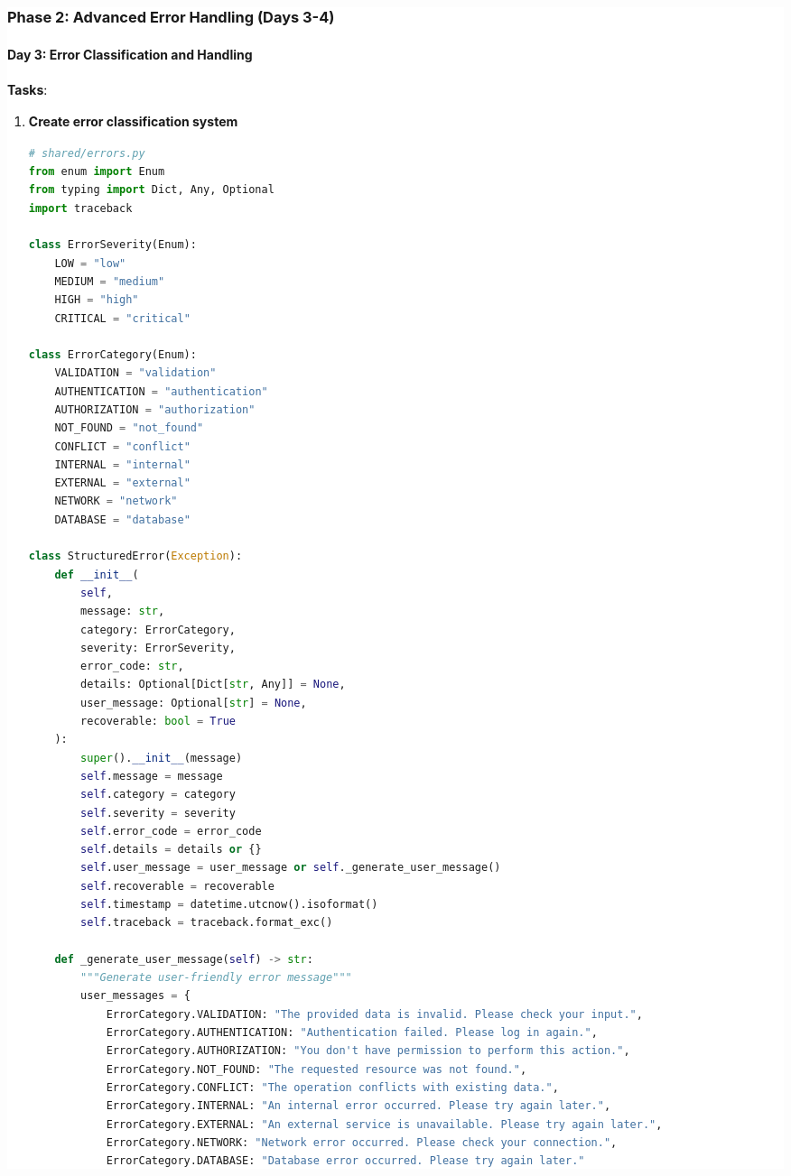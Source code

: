 ### Phase 2: Advanced Error Handling (Days 3-4)

#### Day 3: Error Classification and Handling

**Tasks**:
1. **Create error classification system**
   ```python
   # shared/errors.py
   from enum import Enum
   from typing import Dict, Any, Optional
   import traceback

   class ErrorSeverity(Enum):
       LOW = "low"
       MEDIUM = "medium"
       HIGH = "high"
       CRITICAL = "critical"

   class ErrorCategory(Enum):
       VALIDATION = "validation"
       AUTHENTICATION = "authentication"
       AUTHORIZATION = "authorization"
       NOT_FOUND = "not_found"
       CONFLICT = "conflict"
       INTERNAL = "internal"
       EXTERNAL = "external"
       NETWORK = "network"
       DATABASE = "database"

   class StructuredError(Exception):
       def __init__(
           self,
           message: str,
           category: ErrorCategory,
           severity: ErrorSeverity,
           error_code: str,
           details: Optional[Dict[str, Any]] = None,
           user_message: Optional[str] = None,
           recoverable: bool = True
       ):
           super().__init__(message)
           self.message = message
           self.category = category
           self.severity = severity
           self.error_code = error_code
           self.details = details or {}
           self.user_message = user_message or self._generate_user_message()
           self.recoverable = recoverable
           self.timestamp = datetime.utcnow().isoformat()
           self.traceback = traceback.format_exc()

       def _generate_user_message(self) -> str:
           """Generate user-friendly error message"""
           user_messages = {
               ErrorCategory.VALIDATION: "The provided data is invalid. Please check your input.",
               ErrorCategory.AUTHENTICATION: "Authentication failed. Please log in again.",
               ErrorCategory.AUTHORIZATION: "You don't have permission to perform this action.",
               ErrorCategory.NOT_FOUND: "The requested resource was not found.",
               ErrorCategory.CONFLICT: "The operation conflicts with existing data.",
               ErrorCategory.INTERNAL: "An internal error occurred. Please try again later.",
               ErrorCategory.EXTERNAL: "An external service is unavailable. Please try again later.",
               ErrorCategory.NETWORK: "Network error occurred. Please check your connection.",
               ErrorCategory.DATABASE: "Database error occurred. Please try again later."
   ```